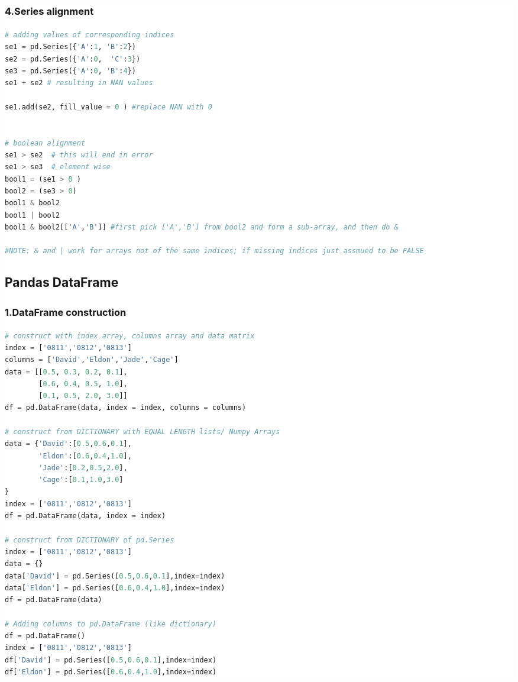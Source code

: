 ```python
```

### 4.Series alignment

```python
# adding values of corresponding indices
se1 = pd.Series({'A':1, 'B':2})
se2 = pd.Series({'A':0,  'C':3})
se3 = pd.Series({'A':0, 'B':4})
se1 + se2 # resulting in NAN values

se1.add(se2, fill_value = 0 ) #replace NAN with 0


# boolean alignment
se1 > se2  # this will end in error
se1 > se3  # element wise 
bool1 = (se1 > 0 )
bool2 = (se3 > 0)
bool1 & bool2
bool1 | bool2
bool1 & bool2[['A','B']] #first pick ['A','B'] from bool2 and form a sub-array, and then do &

#NOTE: & and | work for arrays not of the same indices; if missing indices just assmued to be FALSE
```

## Pandas DataFrame



### 1.DataFrame construction

```python
# construct with index array, columns array and data matrix
index = ['0811','0812','0813']
columns = ['David','Eldon','Jade','Cage']
data = [[0.5, 0.3, 0.2, 0.1],
        [0.6, 0.4, 0.5, 1.0],
        [0.1, 0.5, 2.0, 3.0]]
df = pd.DataFrame(data, index = index, columns = columns)

# construct from DICTIONARY with EQUAL LENGTH lists/ Numpy Arrays
data = {'David':[0.5,0.6,0.1],
        'Eldon':[0.6,0.4,1.0],
        'Jade':[0.2,0.5,2.0],
        'Cage':[0.1,1.0,3.0]
}
index = ['0811','0812','0813']
df = pd.DataFrame(data, index = index)

# construct from DICTIONARY of pd.Series
index = ['0811','0812','0813']
data = {}
data['David'] = pd.Series([0.5,0.6,0.1],index=index)
data['Eldon'] = pd.Series([0.6,0.4,1.0],index=index)
df = pd.DataFrame(data)

# Adding columns to pd.DataFrame (like dictionary)
df = pd.DataFrame()
index = ['0811','0812','0813']
df['David'] = pd.Series([0.5,0.6,0.1],index=index)
df['Eldon'] = pd.Series([0.6,0.4,1.0],index=index)
```
